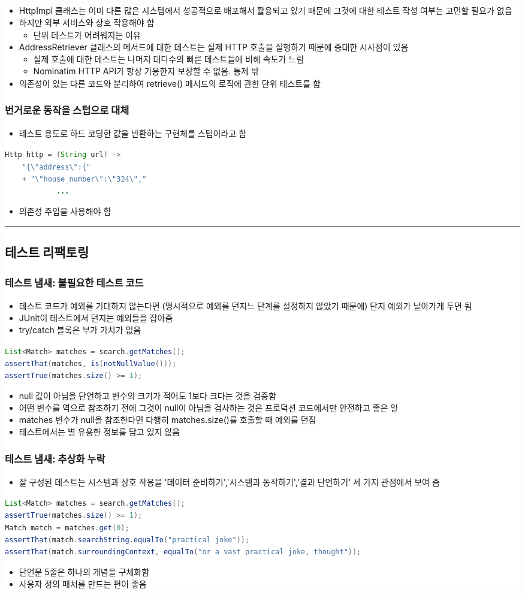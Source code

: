 - HttpImpl 클래스는 이미 다른 많은 시스템에서 성공적으로 배포해서 활용되고 있기 때문에 그것에 대한 테스트 작성 여부는 고민할 필요가 없음
- 하지만 외부 서비스와 상호 작용해야 함
  - 단위 테스트가 어려워지는 이유
- AddressRetriever 클래스의 메서드에 대한 테스트는 실제 HTTP 호출을 실행하기 때문에 중대한 시사점이 있음
  - 실제 호출에 대한 테스트는 나머지 대다수의 빠른 테스트들에 비해 속도가 느림
  - Nominatim HTTP API가 항상 가용한지 보장할 수 없음. 통제 밖
- 의존성이 있는 다른 코드와 분리하여 retrieve() 메서드의 로직에 관한 단위 테스트를 함

### 번거로운 동작을 스텁으로 대체

- 테스트 용도로 하드 코딩한 값을 반환하는 구현체를 스텁이라고 함

```java
Http http = (String url) -> 
    "{\"address\":{"
    + "\"house_number\":\"324\","
            ...
```

- 의존성 주입을 사용해야 함

---------------

## 테스트 리팩토링

### 테스트 냄새: 불필요한 테스트 코드

- 테스트 코드가 예외를 기대하지 않는다면 (명시적으로 예외를 던지느 단계를 설정하지 않았기 때문에) 단지 예외가 날아가게 두면 됨
- JUnit이 테스트에서 던지는 예외들을 잡아줌
- try/catch 블록은 부가 가치가 없음

```java
List<Match> matches = search.getMatches();
assertThat(matches, is(notNullValue()));
assertTrue(matches.size() >= 1);
```
- null 값이 아님을 단언하고 변수의 크기가 적어도 1보다 크다는 것을 검증함
- 어떤 변수를 역으로 참조하기 전에 그것이 null이 아님을 검사하는 것은 프로덕션 코드에서만 안전하고 좋은 일
- matches 변수가 null을 참조한다면 다행히 matches.size()를 호출할 때 예외를 던짐
- 테스트에서는 별 유용한 정보를 담고 있지 않음

### 테스트 냄새: 추상화 누락

- 잘 구성된 테스트는 시스템과 상호 작용을 '데이터 준비하기','시스템과 동작하기','결과 단언하기' 세 가지 관점에서 보여 줌

```java
List<Match> matches = search.getMatches();
assertTrue(matches.size() >= 1);
Match match = matches.get(0);
assertThat(match.searchString.equalTo("practical joke"));
assertThat(match.surroundingContext, equalTo("or a vast practical joke, thought"));
```
- 단언문 5줄은 하나의 개념을 구체화함
- 사용자 정의 매처를 만드는 편이 좋음
